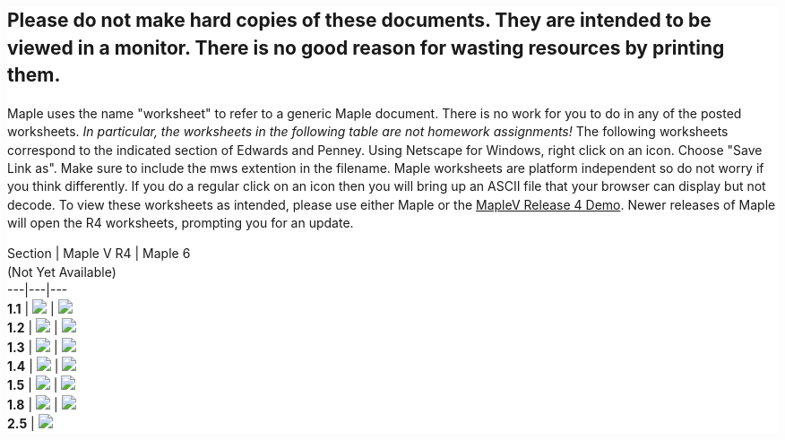 Please do not make hard copies of these documents. They are intended to be
viewed in a monitor. There is no good reason for wasting resources by printing
them.  
---  
  
  
Maple uses the name "worksheet" to refer to a generic Maple document. There is
no work for you to do in any of the posted worksheets. _In particular, the
worksheets in the following table are not homework assignments!_ The following
worksheets correspond to the indicated section of Edwards and Penney. Using
Netscape for Windows, right click on an icon. Choose "Save Link as". Make sure
to include the mws extention in the filename. Maple worksheets are platform
independent so do not worry if you think differently. If you do a regular
click on an icon then you will bring up an ASCII file that your browser can
display but not decode. To view these worksheets as intended, please use
either Maple or the [MapleV Release 4 Demo](http://www.download.com/). Newer
releases of Maple will open the R4 worksheets, prompting you for an update.  
  
Section | Maple V R4 | Maple 6  
(Not Yet Available)  
---|---|---  
**1.1** |
[![](http://ascc.artsci.wustl.edu/~bblank/Maple/VR4icon.jpg)](http://ascc.artsci.wustl.edu/~bblank/Maple/odes/1.1epR4.mws)
|
[![](http://ascc.artsci.wustl.edu/~bblank/Maple/R6icon.jpg)](http://ascc.artsci.wustl.edu/~bblank/Maple/odes/1.1epR6.mws)  
**1.2** |
[![](http://ascc.artsci.wustl.edu/~bblank/Maple/VR4icon.jpg)](http://ascc.artsci.wustl.edu/~bblank/Maple/odes/1.2epR4.mws)
|
[![](http://ascc.artsci.wustl.edu/~bblank/Maple/R6icon.jpg)](http://ascc.artsci.wustl.edu/~bblank/Maple/odes/1.2epR6.mws)  
**1.3** |
[![](http://ascc.artsci.wustl.edu/~bblank/Maple/VR4icon.jpg)](http://ascc.artsci.wustl.edu/~bblank/Maple/odes/1.3epR4.mws)
|
[![](http://ascc.artsci.wustl.edu/~bblank/Maple/R6icon.jpg)](http://ascc.artsci.wustl.edu/~bblank/Maple/odes/1.3epR6.mws)  
**1.4** |
[![](http://ascc.artsci.wustl.edu/~bblank/Maple/VR4icon.jpg)](http://ascc.artsci.wustl.edu/~bblank/Maple/odes/1.4epR4.mws)
|
[![](http://ascc.artsci.wustl.edu/~bblank/Maple/R6icon.jpg)](http://ascc.artsci.wustl.edu/~bblank/Maple/odes/1.4epR6.mws)  
**1.5** |
[![](http://ascc.artsci.wustl.edu/~bblank/Maple/VR4icon.jpg)](http://ascc.artsci.wustl.edu/~bblank/Maple/odes/1.5epR4.mws)
|
[![](http://ascc.artsci.wustl.edu/~bblank/Maple/R6icon.jpg)](http://ascc.artsci.wustl.edu/~bblank/Maple/odes/1.5epR6.mws)  
**1.8** |
[![](http://ascc.artsci.wustl.edu/~bblank/Maple/VR4icon.jpg)](http://ascc.artsci.wustl.edu/~bblank/Maple/odes/1.8epR4.mws)
|
[![](http://ascc.artsci.wustl.edu/~bblank/Maple/R6icon.jpg)](http://ascc.artsci.wustl.edu/~bblank/Maple/odes/1.8epR6.mws)  
**2.5** |
[![](http://ascc.artsci.wustl.edu/~bblank/Maple/VR4icon.jpg)](http://ascc.artsci.wustl.edu/~bblank/Maple/odes/2.5epR4.mws)